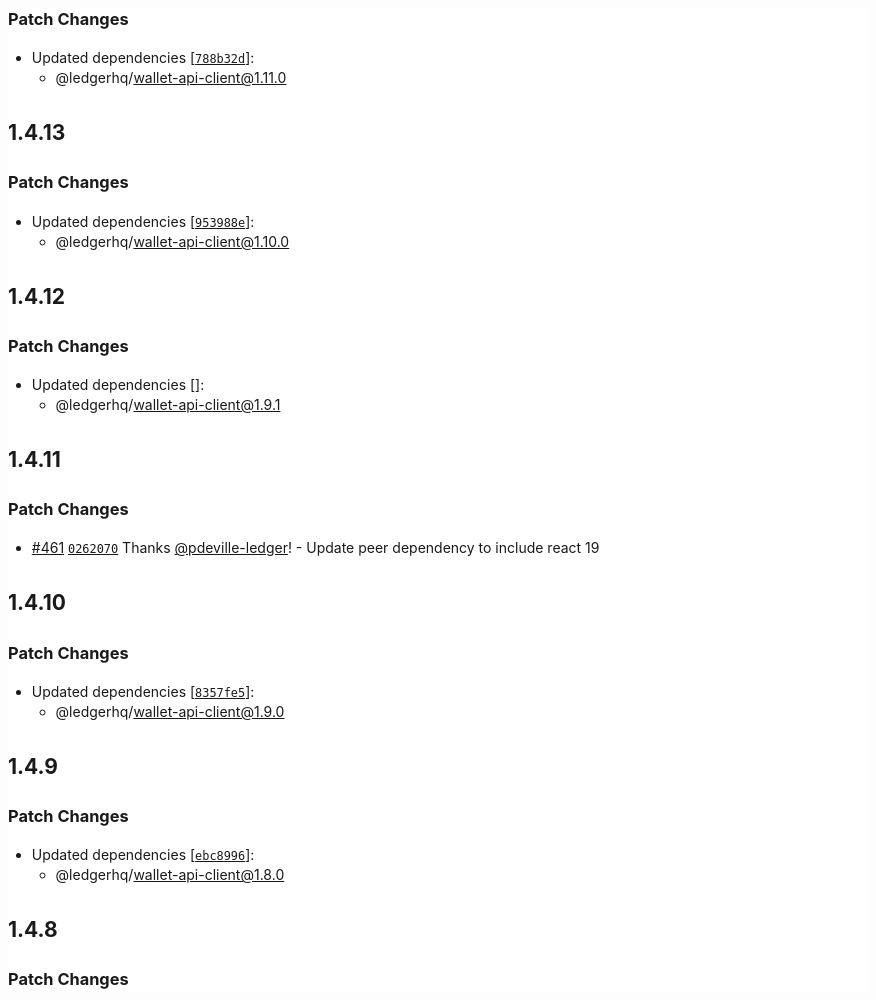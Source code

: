 ### Patch Changes

- Updated dependencies [[`788b32d`](https://github.com/LedgerHQ/wallet-api/commit/788b32d766a83edc7f399beeb8afe587fe5b0c5c)]:
  - @ledgerhq/wallet-api-client@1.11.0

## 1.4.13

### Patch Changes

- Updated dependencies [[`953988e`](https://github.com/LedgerHQ/wallet-api/commit/953988e15cf7ad36565c4f4254528a8b1c2f1c21)]:
  - @ledgerhq/wallet-api-client@1.10.0

## 1.4.12

### Patch Changes

- Updated dependencies []:
  - @ledgerhq/wallet-api-client@1.9.1

## 1.4.11

### Patch Changes

- [#461](https://github.com/LedgerHQ/wallet-api/pull/461) [`0262070`](https://github.com/LedgerHQ/wallet-api/commit/0262070edfe6ccf91f56f26a11afbbc3d7dfa45a) Thanks [@pdeville-ledger](https://github.com/pdeville-ledger)! - Update peer dependency to include react 19

## 1.4.10

### Patch Changes

- Updated dependencies [[`8357fe5`](https://github.com/LedgerHQ/wallet-api/commit/8357fe5a98e4f97d9f2af81abecb58990468a01a)]:
  - @ledgerhq/wallet-api-client@1.9.0

## 1.4.9

### Patch Changes

- Updated dependencies [[`ebc8996`](https://github.com/LedgerHQ/wallet-api/commit/ebc8996e4646fa52410e68c19791c9f8e8b4f4bf)]:
  - @ledgerhq/wallet-api-client@1.8.0

## 1.4.8

### Patch Changes

